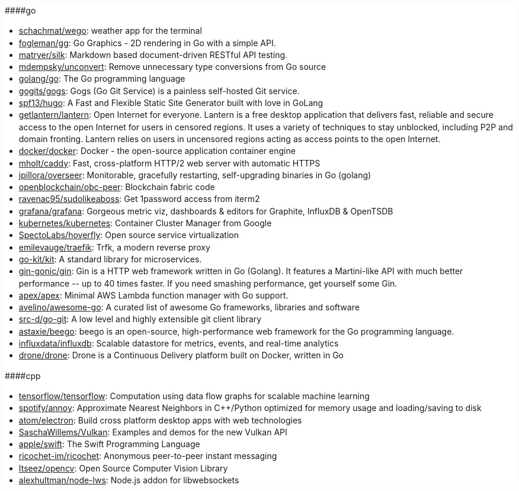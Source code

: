 ####go
* [schachmat/wego](https://github.com/schachmat/wego): weather app for the terminal
* [fogleman/gg](https://github.com/fogleman/gg): Go Graphics - 2D rendering in Go with a simple API.
* [matryer/silk](https://github.com/matryer/silk): Markdown based document-driven RESTful API testing.
* [mdempsky/unconvert](https://github.com/mdempsky/unconvert): Remove unnecessary type conversions from Go source
* [golang/go](https://github.com/golang/go): The Go programming language
* [gogits/gogs](https://github.com/gogits/gogs): Gogs (Go Git Service) is a painless self-hosted Git service.
* [spf13/hugo](https://github.com/spf13/hugo): A Fast and Flexible Static Site Generator built with love in GoLang
* [getlantern/lantern](https://github.com/getlantern/lantern): Open Internet for everyone. Lantern is a free desktop application that delivers fast, reliable and secure access to the open Internet for users in censored regions. It uses a variety of techniques to stay unblocked, including P2P and domain fronting. Lantern relies on users in uncensored regions acting as access points to the open Internet.
* [docker/docker](https://github.com/docker/docker): Docker - the open-source application container engine
* [mholt/caddy](https://github.com/mholt/caddy): Fast, cross-platform HTTP/2 web server with automatic HTTPS
* [jpillora/overseer](https://github.com/jpillora/overseer): Monitorable, gracefully restarting, self-upgrading binaries in Go (golang)
* [openblockchain/obc-peer](https://github.com/openblockchain/obc-peer): Blockchain fabric code
* [ravenac95/sudolikeaboss](https://github.com/ravenac95/sudolikeaboss): Get 1password access from iterm2
* [grafana/grafana](https://github.com/grafana/grafana): Gorgeous metric viz, dashboards & editors for Graphite, InfluxDB & OpenTSDB
* [kubernetes/kubernetes](https://github.com/kubernetes/kubernetes): Container Cluster Manager from Google
* [SpectoLabs/hoverfly](https://github.com/SpectoLabs/hoverfly): Open source service virtualization
* [emilevauge/traefik](https://github.com/emilevauge/traefik): Trfk, a modern reverse proxy
* [go-kit/kit](https://github.com/go-kit/kit): A standard library for microservices.
* [gin-gonic/gin](https://github.com/gin-gonic/gin): Gin is a HTTP web framework written in Go (Golang). It features a Martini-like API with much better performance -- up to 40 times faster. If you need smashing performance, get yourself some Gin.
* [apex/apex](https://github.com/apex/apex): Minimal AWS Lambda function manager with Go support.
* [avelino/awesome-go](https://github.com/avelino/awesome-go): A curated list of awesome Go frameworks, libraries and software
* [src-d/go-git](https://github.com/src-d/go-git): A low level and highly extensible git client library
* [astaxie/beego](https://github.com/astaxie/beego): beego is an open-source, high-performance web framework for the Go programming language.
* [influxdata/influxdb](https://github.com/influxdata/influxdb): Scalable datastore for metrics, events, and real-time analytics
* [drone/drone](https://github.com/drone/drone): Drone is a Continuous Delivery platform built on Docker, written in Go

####cpp
* [tensorflow/tensorflow](https://github.com/tensorflow/tensorflow): Computation using data flow graphs for scalable machine learning
* [spotify/annoy](https://github.com/spotify/annoy): Approximate Nearest Neighbors in C++/Python optimized for memory usage and loading/saving to disk
* [atom/electron](https://github.com/atom/electron): Build cross platform desktop apps with web technologies
* [SaschaWillems/Vulkan](https://github.com/SaschaWillems/Vulkan): Examples and demos for the new Vulkan API
* [apple/swift](https://github.com/apple/swift): The Swift Programming Language
* [ricochet-im/ricochet](https://github.com/ricochet-im/ricochet): Anonymous peer-to-peer instant messaging
* [Itseez/opencv](https://github.com/Itseez/opencv): Open Source Computer Vision Library
* [alexhultman/node-lws](https://github.com/alexhultman/node-lws): Node.js addon for libwebsockets